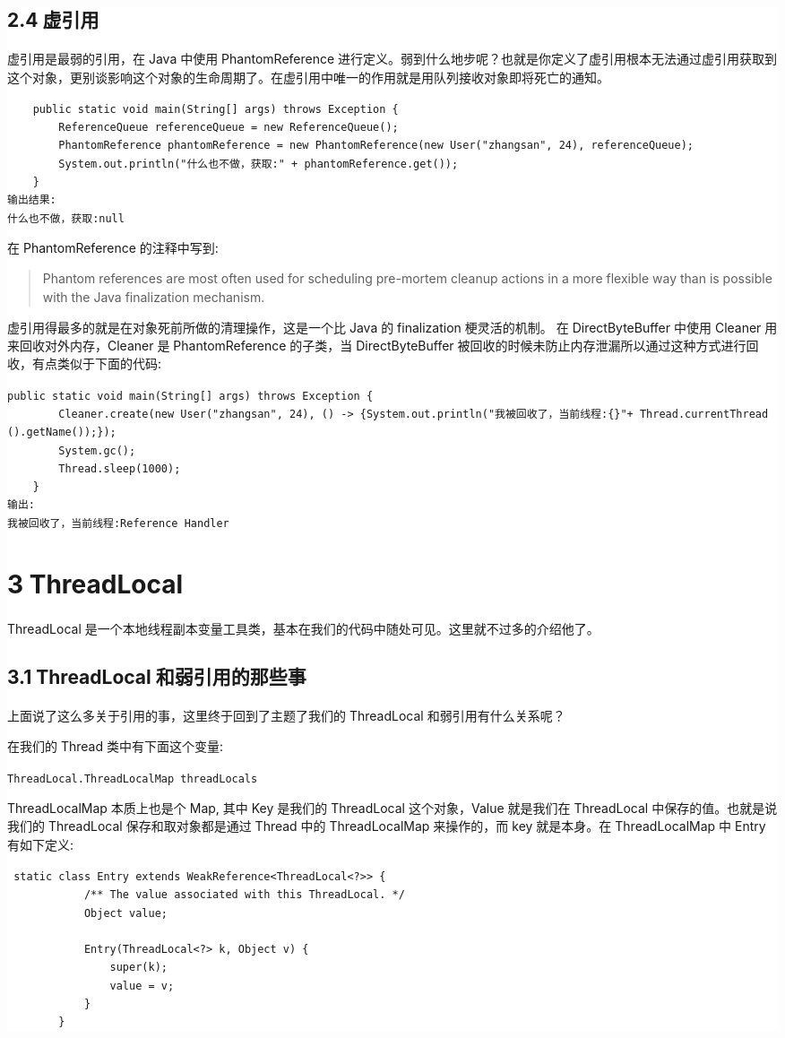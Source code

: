 ## 2.4 虚引用

虚引用是最弱的引用，在 Java 中使用 PhantomReference 进行定义。弱到什么地步呢？也就是你定义了虚引用根本无法通过虚引用获取到这个对象，更别谈影响这个对象的生命周期了。在虚引用中唯一的作用就是用队列接收对象即将死亡的通知。

```
    public static void main(String[] args) throws Exception {
        ReferenceQueue referenceQueue = new ReferenceQueue();
        PhantomReference phantomReference = new PhantomReference(new User("zhangsan", 24), referenceQueue);
        System.out.println("什么也不做，获取:" + phantomReference.get());
    }
输出结果:
什么也不做，获取:null
```

在 PhantomReference 的注释中写到:

> Phantom references are most often used for scheduling pre-mortem cleanup actions in a more flexible way than is possible with the Java finalization mechanism.

虚引用得最多的就是在对象死前所做的清理操作，这是一个比 Java 的 finalization 梗灵活的机制。 在 DirectByteBuffer 中使用 Cleaner 用来回收对外内存，Cleaner 是 PhantomReference 的子类，当 DirectByteBuffer 被回收的时候未防止内存泄漏所以通过这种方式进行回收，有点类似于下面的代码:

```
public static void main(String[] args) throws Exception {
        Cleaner.create(new User("zhangsan", 24), () -> {System.out.println("我被回收了，当前线程:{}"+ Thread.currentThread().getName());});
        System.gc();
        Thread.sleep(1000);
    }
输出:
我被回收了，当前线程:Reference Handler
```

# 3 ThreadLocal

ThreadLocal 是一个本地线程副本变量工具类，基本在我们的代码中随处可见。这里就不过多的介绍他了。

## 3.1 ThreadLocal 和弱引用的那些事

上面说了这么多关于引用的事，这里终于回到了主题了我们的 ThreadLocal 和弱引用有什么关系呢？

在我们的 Thread 类中有下面这个变量:

```
ThreadLocal.ThreadLocalMap threadLocals
```

ThreadLocalMap 本质上也是个 Map, 其中 Key 是我们的 ThreadLocal 这个对象，Value 就是我们在 ThreadLocal 中保存的值。也就是说我们的 ThreadLocal 保存和取对象都是通过 Thread 中的 ThreadLocalMap 来操作的，而 key 就是本身。在 ThreadLocalMap 中 Entry 有如下定义:

```
 static class Entry extends WeakReference<ThreadLocal<?>> {
            /** The value associated with this ThreadLocal. */
            Object value;

            Entry(ThreadLocal<?> k, Object v) {
                super(k);
                value = v;
            }
        }
```
